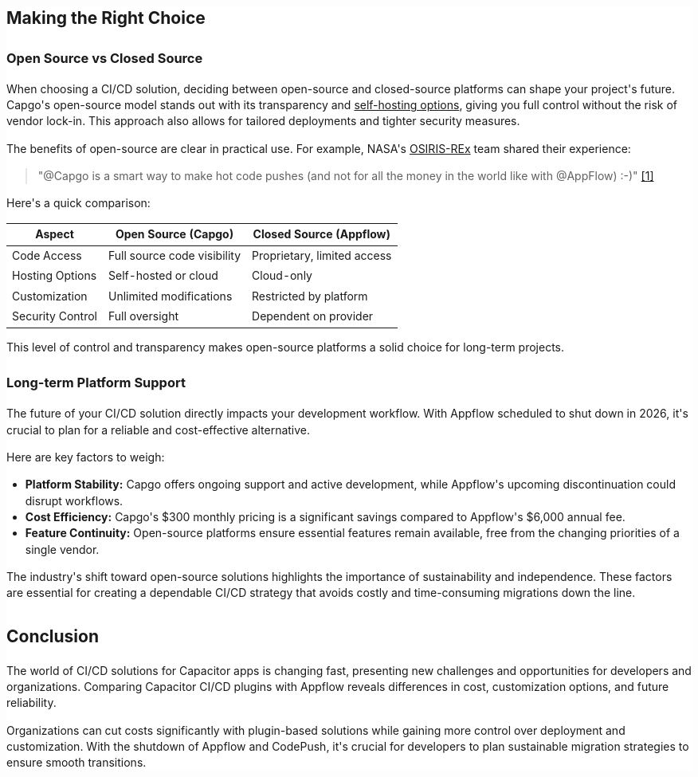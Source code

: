 ## Making the Right Choice

### Open Source vs Closed Source

When choosing a CI/CD solution, deciding between open-source and closed-source platforms can shape your project's future. Capgo's open-source model stands out with its transparency and [self-hosting options](https://capgo.app/blog/self-hosted-capgo/), giving you full control without the risk of vendor lock-in. This approach also allows for tailored deployments and tighter security measures.

The benefits of open-source are clear in practical use. For example, NASA's [OSIRIS-REx](https://science.nasa.gov/mission/osiris-rex/) team shared their experience:

> "@Capgo is a smart way to make hot code pushes (and not for all the money in the world like with @AppFlow) :-)" [\[1\]](https://capgo.app/)

Here's a quick comparison:

| Aspect | Open Source (Capgo) | Closed Source (Appflow) |
| --- | --- | --- |
| Code Access | Full source code visibility | Proprietary, limited access |
| Hosting Options | Self-hosted or cloud | Cloud-only |
| Customization | Unlimited modifications | Restricted by platform |
| Security Control | Full oversight | Dependent on provider |

This level of control and transparency makes open-source platforms a solid choice for long-term projects.

### Long-term Platform Support

The future of your CI/CD solution directly impacts your development workflow. With Appflow scheduled to shut down in 2026, it's crucial to plan for a reliable and cost-effective alternative.

Here are key factors to weigh:

-   **Platform Stability:** Capgo offers ongoing support and active development, while Appflow's upcoming discontinuation could disrupt workflows.
-   **Cost Efficiency:** Capgo's $300 monthly pricing is a significant savings compared to Appflow's $6,000 annual fee.
-   **Feature Continuity:** Open-source platforms ensure essential features remain available, free from the changing priorities of a single vendor.

The industry's shift toward open-source solutions highlights the importance of sustainability and independence. These factors are essential for creating a dependable CI/CD strategy that avoids costly and time-consuming migrations down the line.

## Conclusion

The world of CI/CD solutions for Capacitor apps is changing fast, presenting new challenges and opportunities for developers and organizations. Comparing Capacitor CI/CD plugins with Appflow reveals differences in cost, customization options, and future reliability.

Organizations can cut costs significantly with plugin-based solutions while gaining more control over deployment and customization. With the shutdown of Appflow and CodePush, it's crucial for developers to plan sustainable migration strategies to ensure smooth transitions.
